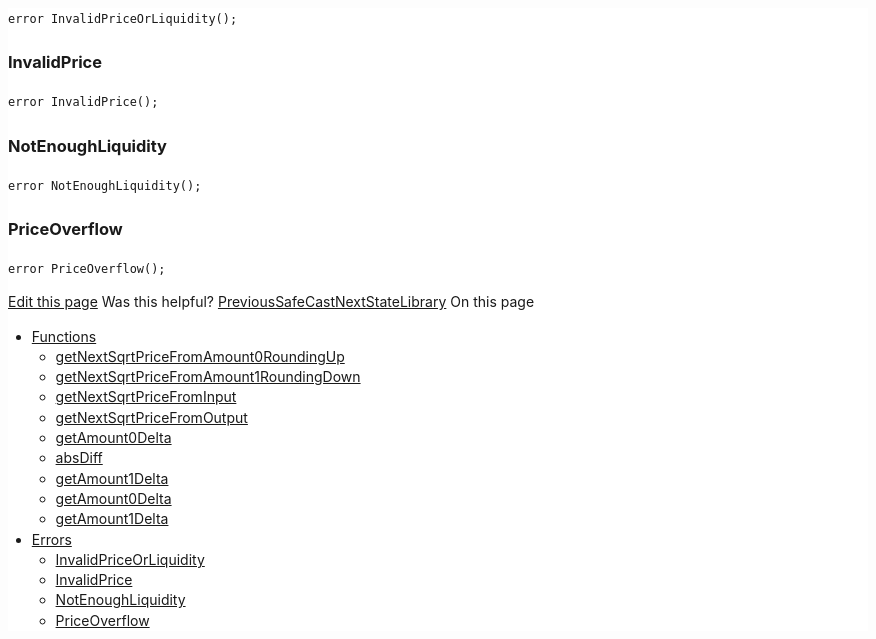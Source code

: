 ```
error InvalidPriceOrLiquidity();
```

### InvalidPrice[​](https://docs.uniswap.org/contracts/v4/reference/core/libraries/SqrtPriceMath#invalidprice "Direct link to InvalidPrice")
```
error InvalidPrice();
```

### NotEnoughLiquidity[​](https://docs.uniswap.org/contracts/v4/reference/core/libraries/SqrtPriceMath#notenoughliquidity "Direct link to NotEnoughLiquidity")
```
error NotEnoughLiquidity();
```

### PriceOverflow[​](https://docs.uniswap.org/contracts/v4/reference/core/libraries/SqrtPriceMath#priceoverflow "Direct link to PriceOverflow")
```
error PriceOverflow();
```

[Edit this page](https://github.com/uniswap/uniswap-docs/tree/main/docs/contracts/v4/reference/core/libraries/SqrtPriceMath.md)
Was this helpful?
[PreviousSafeCast](https://docs.uniswap.org/contracts/v4/reference/core/libraries/SafeCast)[NextStateLibrary](https://docs.uniswap.org/contracts/v4/reference/core/libraries/StateLibrary)
On this page
  * [Functions](https://docs.uniswap.org/contracts/v4/reference/core/libraries/SqrtPriceMath#functions)
    * [getNextSqrtPriceFromAmount0RoundingUp](https://docs.uniswap.org/contracts/v4/reference/core/libraries/SqrtPriceMath#getnextsqrtpricefromamount0roundingup)
    * [getNextSqrtPriceFromAmount1RoundingDown](https://docs.uniswap.org/contracts/v4/reference/core/libraries/SqrtPriceMath#getnextsqrtpricefromamount1roundingdown)
    * [getNextSqrtPriceFromInput](https://docs.uniswap.org/contracts/v4/reference/core/libraries/SqrtPriceMath#getnextsqrtpricefrominput)
    * [getNextSqrtPriceFromOutput](https://docs.uniswap.org/contracts/v4/reference/core/libraries/SqrtPriceMath#getnextsqrtpricefromoutput)
    * [getAmount0Delta](https://docs.uniswap.org/contracts/v4/reference/core/libraries/SqrtPriceMath#getamount0delta)
    * [absDiff](https://docs.uniswap.org/contracts/v4/reference/core/libraries/SqrtPriceMath#absdiff)
    * [getAmount1Delta](https://docs.uniswap.org/contracts/v4/reference/core/libraries/SqrtPriceMath#getamount1delta)
    * [getAmount0Delta](https://docs.uniswap.org/contracts/v4/reference/core/libraries/SqrtPriceMath#getamount0delta-1)
    * [getAmount1Delta](https://docs.uniswap.org/contracts/v4/reference/core/libraries/SqrtPriceMath#getamount1delta-1)
  * [Errors](https://docs.uniswap.org/contracts/v4/reference/core/libraries/SqrtPriceMath#errors)
    * [InvalidPriceOrLiquidity](https://docs.uniswap.org/contracts/v4/reference/core/libraries/SqrtPriceMath#invalidpriceorliquidity)
    * [InvalidPrice](https://docs.uniswap.org/contracts/v4/reference/core/libraries/SqrtPriceMath#invalidprice)
    * [NotEnoughLiquidity](https://docs.uniswap.org/contracts/v4/reference/core/libraries/SqrtPriceMath#notenoughliquidity)
    * [PriceOverflow](https://docs.uniswap.org/contracts/v4/reference/core/libraries/SqrtPriceMath#priceoverflow)
